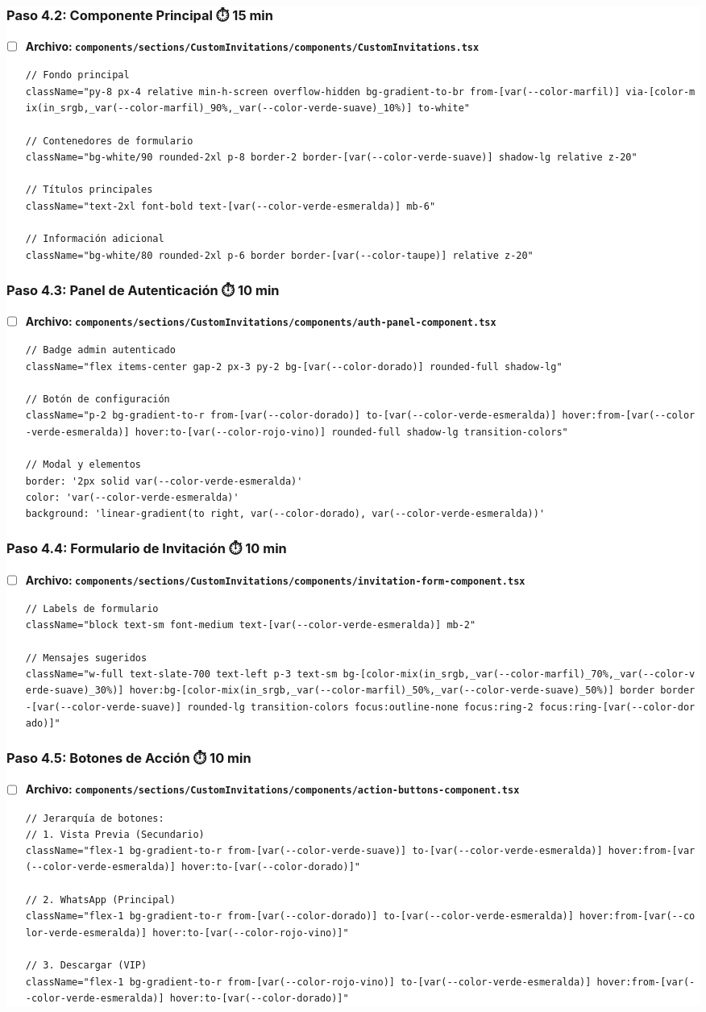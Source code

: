 ### **Paso 4.2: Componente Principal** ⏱️ 15 min
- [ ] **Archivo: `components/sections/CustomInvitations/components/CustomInvitations.tsx`**
  ```tsx
  // Fondo principal
  className="py-8 px-4 relative min-h-screen overflow-hidden bg-gradient-to-br from-[var(--color-marfil)] via-[color-mix(in_srgb,_var(--color-marfil)_90%,_var(--color-verde-suave)_10%)] to-white"
  
  // Contenedores de formulario
  className="bg-white/90 rounded-2xl p-8 border-2 border-[var(--color-verde-suave)] shadow-lg relative z-20"
  
  // Títulos principales  
  className="text-2xl font-bold text-[var(--color-verde-esmeralda)] mb-6"
  
  // Información adicional
  className="bg-white/80 rounded-2xl p-6 border border-[var(--color-taupe)] relative z-20"
  ```

### **Paso 4.3: Panel de Autenticación** ⏱️ 10 min
- [ ] **Archivo: `components/sections/CustomInvitations/components/auth-panel-component.tsx`**
  ```tsx
  // Badge admin autenticado
  className="flex items-center gap-2 px-3 py-2 bg-[var(--color-dorado)] rounded-full shadow-lg"
  
  // Botón de configuración
  className="p-2 bg-gradient-to-r from-[var(--color-dorado)] to-[var(--color-verde-esmeralda)] hover:from-[var(--color-verde-esmeralda)] hover:to-[var(--color-rojo-vino)] rounded-full shadow-lg transition-colors"
  
  // Modal y elementos
  border: '2px solid var(--color-verde-esmeralda)'
  color: 'var(--color-verde-esmeralda)'
  background: 'linear-gradient(to right, var(--color-dorado), var(--color-verde-esmeralda))'
  ```

### **Paso 4.4: Formulario de Invitación** ⏱️ 10 min
- [ ] **Archivo: `components/sections/CustomInvitations/components/invitation-form-component.tsx`**
  ```tsx
  // Labels de formulario
  className="block text-sm font-medium text-[var(--color-verde-esmeralda)] mb-2"
  
  // Mensajes sugeridos
  className="w-full text-slate-700 text-left p-3 text-sm bg-[color-mix(in_srgb,_var(--color-marfil)_70%,_var(--color-verde-suave)_30%)] hover:bg-[color-mix(in_srgb,_var(--color-marfil)_50%,_var(--color-verde-suave)_50%)] border border-[var(--color-verde-suave)] rounded-lg transition-colors focus:outline-none focus:ring-2 focus:ring-[var(--color-dorado)]"
  ```

### **Paso 4.5: Botones de Acción** ⏱️ 10 min
- [ ] **Archivo: `components/sections/CustomInvitations/components/action-buttons-component.tsx`**
  ```tsx
  // Jerarquía de botones:
  // 1. Vista Previa (Secundario)
  className="flex-1 bg-gradient-to-r from-[var(--color-verde-suave)] to-[var(--color-verde-esmeralda)] hover:from-[var(--color-verde-esmeralda)] hover:to-[var(--color-dorado)]"
  
  // 2. WhatsApp (Principal) 
  className="flex-1 bg-gradient-to-r from-[var(--color-dorado)] to-[var(--color-verde-esmeralda)] hover:from-[var(--color-verde-esmeralda)] hover:to-[var(--color-rojo-vino)]"
  
  // 3. Descargar (VIP)
  className="flex-1 bg-gradient-to-r from-[var(--color-rojo-vino)] to-[var(--color-verde-esmeralda)] hover:from-[var(--color-verde-esmeralda)] hover:to-[var(--color-dorado)]"
  ```